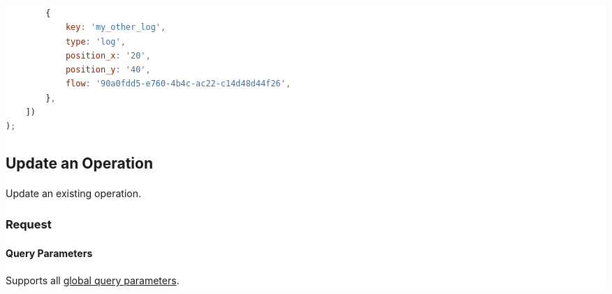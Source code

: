 ```js
		{
			key: 'my_other_log',
			type: 'log',
			position_x: '20',
			position_y: '40',
			flow: '90a0fdd5-e760-4b4c-ac22-c14d48d44f26',
		},
	])
);
```

</template>
</SnippetToggler>

## Update an Operation

Update an existing operation.

### Request

<SnippetToggler :choices="['REST', 'GraphQL', 'SDK']" group="api">
<template #rest>

`PATCH /operations/:id`

Provide a partial [operation object](#the-operation-object) as the body of your request.

</template>
<template #graphql>

`POST /graphql/system`

```graphql
type Mutation {
	update_operations_item(id: ID!, data: update_directus_operations_input): directus_operations
}
```

</template>
<template #sdk>

```js
import { createDirectus, rest, updateOperation } from '@directus/sdk';

const client = createDirectus('directus_project_url').with(rest());

const result = await client.request(updateOperation(operation_id, partial_operation_object));
```

</template>
</SnippetToggler>

#### Query Parameters

Supports all [global query parameters](/reference/query).
